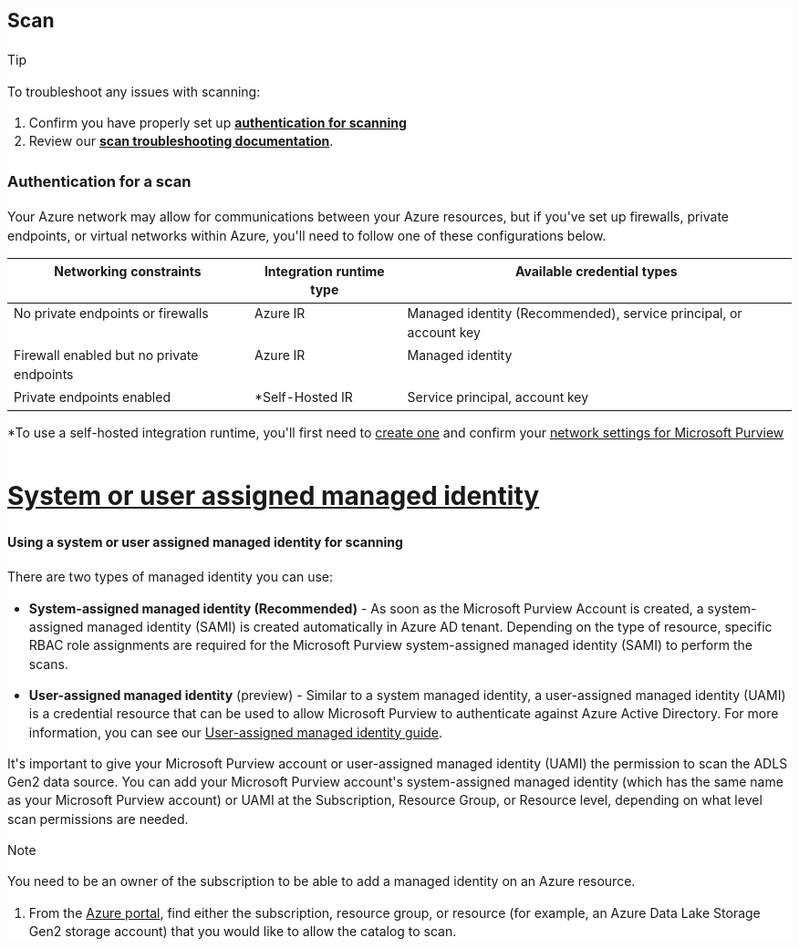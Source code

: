 ## Scan

> [!TIP]
> To troubleshoot any issues with scanning:
> 1. Confirm you have properly set up [**authentication for scanning**](#authentication-for-a-scan)
> 1. Review our [**scan troubleshooting documentation**](troubleshoot-connections.md).

### Authentication for a scan

Your Azure network may allow for communications between your Azure resources, but if you've set up firewalls, private endpoints, or virtual networks within Azure, you'll need to follow one of these configurations below.

|Networking constraints  |Integration runtime type  |Available credential types  |
|---------|---------|---------|
|No private endpoints or firewalls | Azure IR | Managed identity (Recommended), service principal, or account key|
|Firewall enabled but no private endpoints| Azure IR | Managed identity |
|Private endpoints enabled | *Self-Hosted IR | Service principal, account key|

*To use a self-hosted integration runtime, you'll first need to [create one](manage-integration-runtimes.md) and confirm your [network settings for Microsoft Purview](catalog-private-link.md)

# [System or user assigned managed identity](#tab/MI)

#### Using a system or user assigned managed identity for scanning

There are two types of managed identity you can use:

* **System-assigned managed identity (Recommended)** - As soon as the Microsoft Purview Account is created, a system-assigned managed identity (SAMI) is created automatically in Azure AD tenant. Depending on the type of resource, specific RBAC role assignments are required for the Microsoft Purview system-assigned managed identity (SAMI) to perform the scans.

* **User-assigned managed identity** (preview) - Similar to a system managed identity, a user-assigned managed identity (UAMI) is a credential resource that can be used to allow Microsoft Purview to authenticate against Azure Active Directory. For more information, you can see our [User-assigned managed identity guide](manage-credentials.md#create-a-user-assigned-managed-identity).

It's important to give your Microsoft Purview account or user-assigned managed identity (UAMI) the permission to scan the ADLS Gen2 data source. You can add your Microsoft Purview account's system-assigned managed identity (which has the same name as your Microsoft Purview account) or UAMI at the Subscription, Resource Group, or Resource level, depending on what level scan permissions are needed.

> [!Note]
> You need to be an owner of the subscription to be able to add a managed identity on an Azure resource.

1. From the [Azure portal](https://portal.azure.com), find either the subscription, resource group, or resource (for example, an Azure Data Lake Storage Gen2 storage account) that you would like to allow the catalog to scan.
